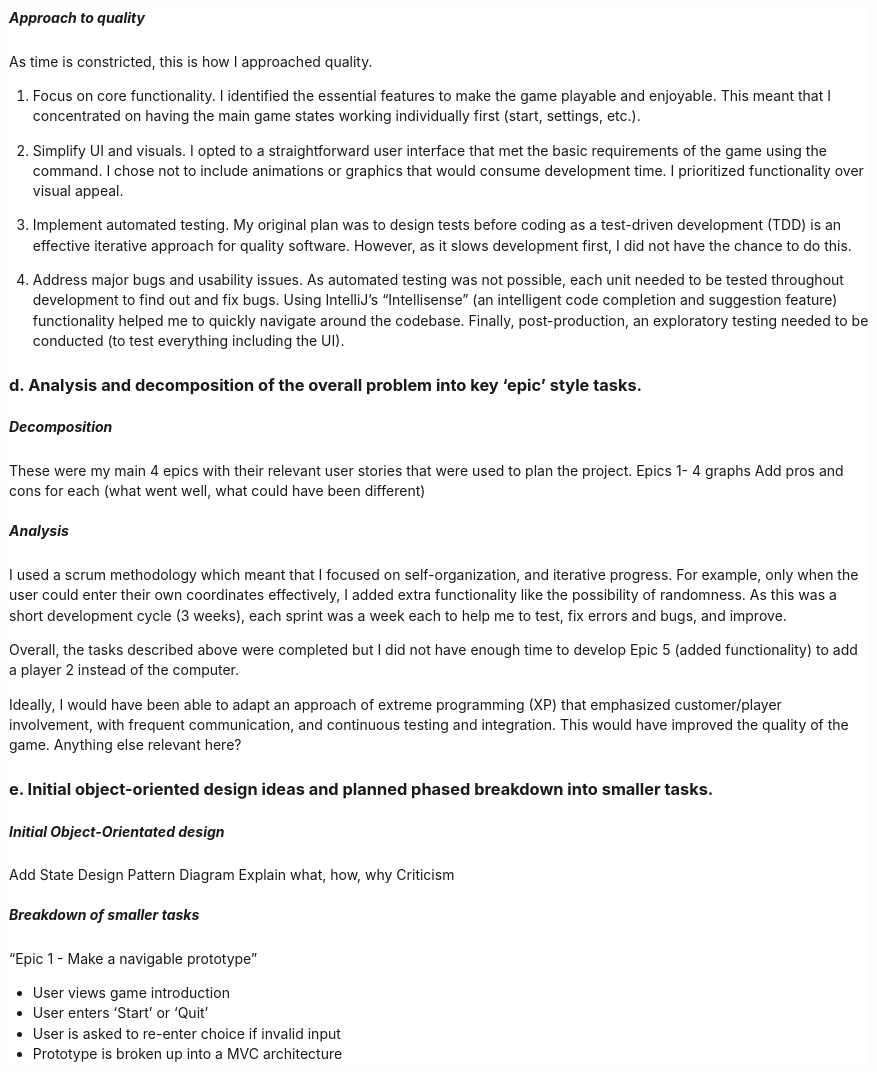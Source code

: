 ##### Approach to quality
As time is constricted, this is how I approached quality.
1.	Focus on core functionality. I identified the essential features to make the game playable and enjoyable. This meant that I concentrated on having the main game states working individually first (start, settings, etc.). 

2.	Simplify UI and visuals. I opted to a straightforward user interface that met the basic requirements of the game using the command. I chose not to include animations or graphics that would consume development time. I prioritized functionality over visual appeal.

3.	Implement automated testing. My original plan was to design tests before coding as a test-driven development (TDD) is an effective iterative approach for quality software. However, as it slows development first, I did not have the chance to do this. 

4.	Address major bugs and usability issues. As automated testing was not possible, each unit needed to be tested throughout development to find out and fix bugs. Using IntelliJ’s “Intellisense” (an intelligent code completion and suggestion feature) functionality helped me to quickly navigate around the codebase.   Finally, post-production, an exploratory testing needed to be conducted (to test everything including the UI). 


### d. Analysis and decomposition of the overall problem into key ‘epic’ style tasks. 

##### Decomposition
These were my main 4 epics with their relevant user stories that were used to plan the project. 
Epics 1- 4 graphs
Add pros and cons for each (what went well, what could have been different)

##### Analysis
I used a scrum methodology which meant that I focused on self-organization, and iterative progress. For example, only when the user could enter their own coordinates effectively, I added extra functionality like the possibility of randomness. As this was a short development cycle (3 weeks), each sprint was a week each to help me to test, fix errors and bugs, and improve. 

Overall, the tasks described above were completed but I did not have enough time to develop Epic 5 (added functionality) to add a player 2 instead of the computer.  

Ideally, I would have been able to adapt an approach of extreme programming (XP) that emphasized customer/player involvement, with frequent communication, and continuous testing and integration. This would have improved the quality of the game.
Anything else relevant here?

### e. Initial object-oriented design ideas and planned phased breakdown into smaller tasks.
##### Initial Object-Orientated design
Add State Design Pattern Diagram
Explain what, how, why
Criticism

##### Breakdown of smaller tasks
“Epic 1 - Make a navigable prototype”

* User views game introduction
* User enters ‘Start’ or ‘Quit’
* User is asked to re-enter choice if invalid input
* Prototype is broken up into a MVC architecture
